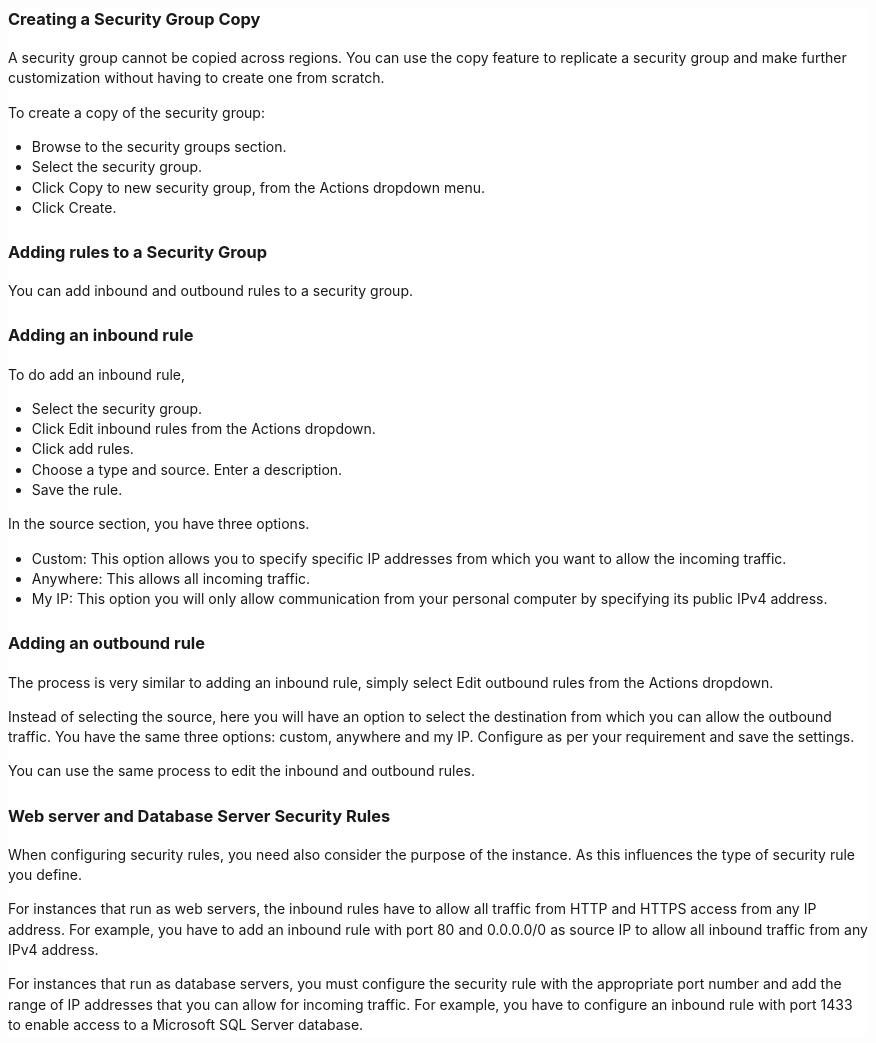 ### Creating a Security Group Copy
A security group cannot be copied across regions. You can use the copy feature to replicate a security group and make further customization without having to create one from scratch.

To create a copy of the security group:

* Browse to the security groups section.
* Select the security group.
* Click Copy to new security group, from the Actions dropdown menu.
* Click Create.

### Adding rules to a Security Group
You can add inbound and outbound rules to a security group.

### Adding an inbound rule

To do add an inbound rule,

* Select the security group.
* Click Edit inbound rules from the Actions dropdown.
* Click add rules.
* Choose a type and source. Enter a description.
* Save the rule.

In the source section, you have three options.

* Custom: This option allows you to specify specific IP addresses from which you want to allow the incoming traffic.
* Anywhere: This allows all incoming traffic.
* My IP: This option you will only allow communication from your personal computer by specifying its public IPv4 address.

### Adding an outbound rule

The process is very similar to adding an inbound rule, simply select Edit outbound rules from the Actions dropdown.

Instead of selecting the source, here you will have an option to select the destination from which you can allow the outbound traffic. You have the same three options: custom, anywhere and my IP. Configure as per your requirement and save the settings.

You can use the same process to edit the inbound and outbound rules.

### Web server and Database Server Security Rules
When configuring security rules, you need also consider the purpose of the instance. As this influences the type of security rule you define.

For instances that run as web servers, the inbound rules have to allow all traffic from HTTP and HTTPS access from any IP address. For example, you have to add an inbound rule with port 80 and 0.0.0.0/0 as source IP to allow all inbound traffic from any IPv4 address.

For instances that run as database servers, you must configure the security rule with the appropriate port number and add the range of IP addresses that you can allow for incoming traffic. For example, you have to configure an inbound rule with port 1433 to enable access to a Microsoft SQL Server database.
